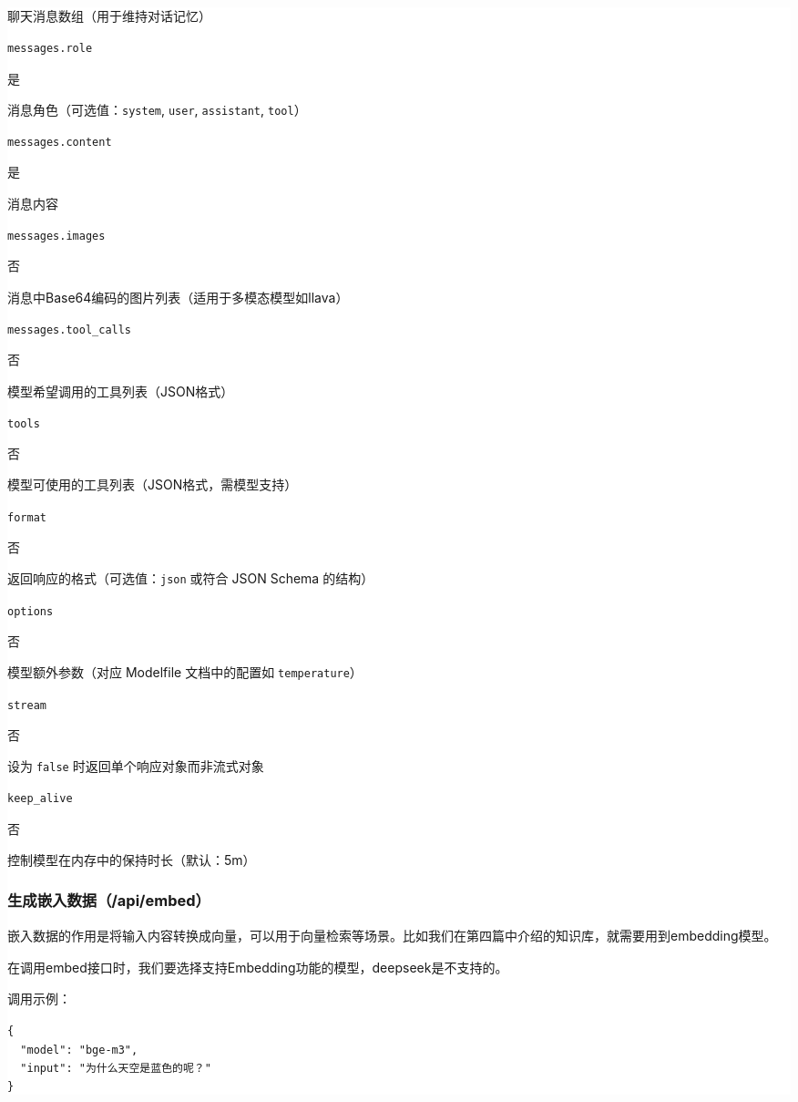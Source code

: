 聊天消息数组（用于维持对话记忆）

`messages.role`

是

消息角色（可选值：`system`, `user`, `assistant`, `tool`）

`messages.content`

是

消息内容

`messages.images`

否

消息中Base64编码的图片列表（适用于多模态模型如llava）

`messages.tool_calls`

否

模型希望调用的工具列表（JSON格式）

`tools`

否

模型可使用的工具列表（JSON格式，需模型支持）

`format`

否

返回响应的格式（可选值：`json` 或符合 JSON Schema 的结构）

`options`

否

模型额外参数（对应 Modelfile 文档中的配置如 `temperature`）

`stream`

否

设为 `false` 时返回单个响应对象而非流式对象

`keep_alive`

否

控制模型在内存中的保持时长（默认：5m）

### 生成嵌入数据（/api/embed）

嵌入数据的作用是将输入内容转换成向量，可以用于向量检索等场景。比如我们在第四篇中介绍的知识库，就需要用到embedding模型。

在调用embed接口时，我们要选择支持Embedding功能的模型，deepseek是不支持的。

调用示例：

    {
      "model": "bge-m3",
      "input": "为什么天空是蓝色的呢？"
    }
    